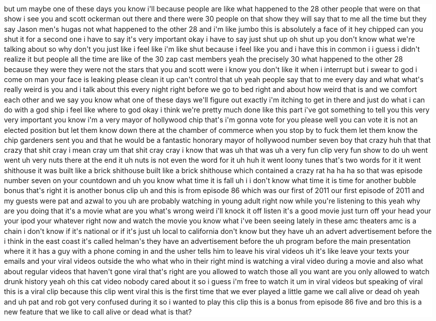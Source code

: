 but um maybe one of these days you know i'll because people are like what happened to the 28 other people that were on that show i see you and scott ockerman out there and there were 30 people on that show they will say that to me all the time but they say Jason men's hugas not what happened to the other 28 and i'm like jumbo this is absolutely a face of it hey chipped can you shut it for a second one i have to say it's very important okay i have to say just shut up oh shut up you don't know what we're talking about so why don't you just like i feel like i'm like shut because i feel like you and i have this in common i i guess i didn't realize it but people all the time are like of the 30 zap cast members yeah the precisely 30 what happened to the other 28 because they were they were not the stars that you and scott were i know you don't like it when i interrupt but i swear to god i come on man your face is leaking please clean it up can't control that uh yeah people say that to me every day and what what's really weird is you and i talk about this every night right before we go to bed right and about how weird that is and we comfort each other and we say you know what one of these days we'll figure out exactly i'm itching to get in there and just do what i can do with a god ship i feel like where to god okay i think we're pretty much done like this part i've got something to tell you this very very important you know i'm a very mayor of hollywood chip that's i'm gonna vote for you please well you can vote it is not an elected position but let them know down there at the chamber of commerce when you stop by to fuck them let them know the chip gardeners sent you and that he would be a fantastic honorary mayor of hollywood number seven boy that crazy huh that that crazy that shit cray i mean cray um that shit cray cray i know that was uh that was uh a very fun clip very fun show to do uh went went uh very nuts there at the end it uh nuts is not even the word for it uh huh it went loony tunes that's two words for it it went shithouse it was built like a brick shithouse built like a brick shithouse which contained a crazy rat ha ha ha so that was episode number seven on your countdown and uh you know what time it is fall uh i i don't know what time it is time for another bubble bonus that's right it is another bonus clip uh and this is from episode 86 which was our first of 2011 our first episode of 2011 and my guests were pat and azwal to you uh are probably watching in young adult right now while you're listening to this yeah why are you doing that it's a movie what are you what's wrong weird i'll knock it off listen it's a good movie just turn off your head your your ipod your whatever right now and watch the movie you know what i've been seeing lately in these amc theaters amc is a chain i don't know if it's national or if it's just uh local to california don't know but they have uh an advert advertisement before the i think in the east coast it's called helman's they have an advertisement before the uh program before the main presentation where it it has a guy with a phone coming in and the usher tells him to leave his viral videos uh it's like leave your texts your emails and your viral videos outside the who what who in their right mind is watching a viral video during a movie and also what about regular videos that haven't gone viral that's right are you allowed to watch those all you want are you only allowed to watch drunk history yeah oh this cat video nobody cared about it so i guess i'm free to watch it um in viral videos but speaking of viral this is a viral clip because this clip went viral this is the first time that we ever played a little game we call alive or dead oh yeah and uh pat and rob got very confused during it so i wanted to play this clip this is a bonus from episode 86 five and bro this is a new feature that we like to call alive or dead what is that?
